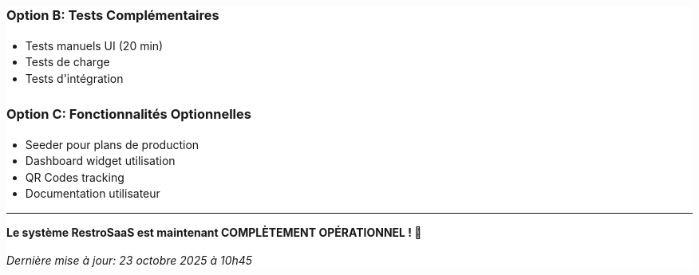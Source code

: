 ### Option B: Tests Complémentaires
- Tests manuels UI (20 min)
- Tests de charge
- Tests d'intégration

### Option C: Fonctionnalités Optionnelles
- Seeder pour plans de production
- Dashboard widget utilisation
- QR Codes tracking
- Documentation utilisateur

---

**Le système RestroSaaS est maintenant COMPLÈTEMENT OPÉRATIONNEL ! 🎉**

*Dernière mise à jour: 23 octobre 2025 à 10h45*
